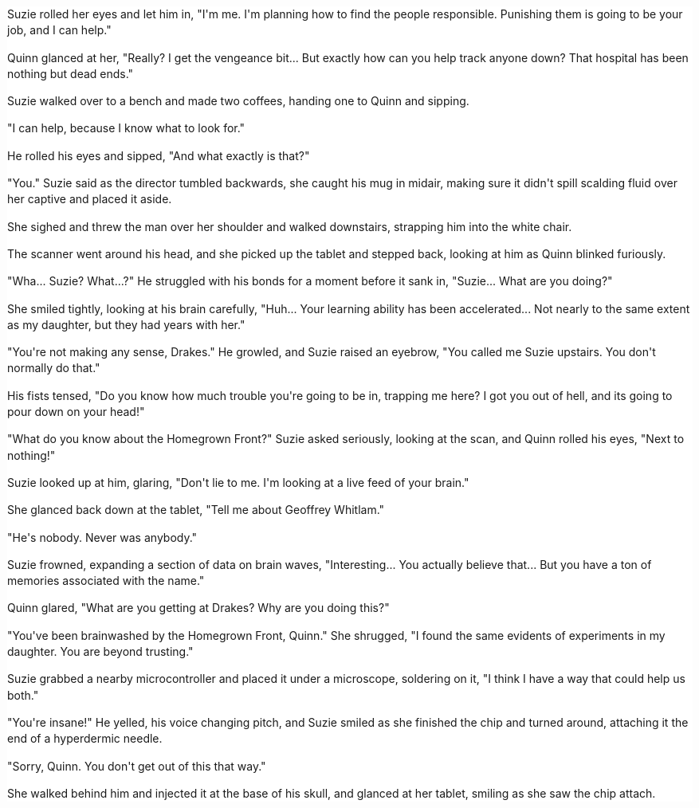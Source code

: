 Suzie rolled her eyes and let him in, "I'm me. I'm planning how to find the people responsible. Punishing them is going to be your job, and I can help."

Quinn glanced at her, "Really? I get the vengeance bit... But exactly how can you help track anyone down? That hospital has been nothing but dead ends."

Suzie walked over to a bench and made two coffees, handing one to Quinn and sipping.

"I can help, because I know what to look for."

He rolled his eyes and sipped, "And what exactly is that?"

"You." Suzie said as the director tumbled backwards, she caught his mug in midair, making sure it didn't spill scalding fluid over her captive and placed it aside.

She sighed and threw the man over her shoulder and walked downstairs, strapping him into the white chair.

The scanner went around his head, and she picked up the tablet and stepped back, looking at him as Quinn blinked furiously.

"Wha... Suzie? What...?" He struggled with his bonds for a moment before it sank in, "Suzie... What are you doing?"

She smiled tightly, looking at his brain carefully, "Huh... Your learning ability has been accelerated... Not nearly to the same extent as my daughter, but they had years with her."

"You're not making any sense, Drakes." He growled, and Suzie raised an eyebrow, "You called me Suzie upstairs. You don't normally do that."

His fists tensed, "Do you know how much trouble you're going to be in, trapping me here? I got you out of hell, and its going to pour down on your head!"

"What do you know about the Homegrown Front?" Suzie asked seriously, looking at the scan, and Quinn rolled his eyes, "Next to nothing!"

Suzie looked up at him, glaring, "Don't lie to me. I'm looking at a live feed of your brain."

She glanced back down at the tablet, "Tell me about Geoffrey Whitlam."

"He's nobody. Never was anybody."

Suzie frowned, expanding a section of data on brain waves, "Interesting... You actually believe that... But you have a ton of memories associated with the name."

Quinn glared, "What are you getting at Drakes? Why are you doing this?"

"You've been brainwashed by the Homegrown Front, Quinn." She shrugged, "I found the same evidents of experiments in my daughter. You are beyond trusting."

Suzie grabbed a nearby microcontroller and placed it under a microscope, soldering on it, "I think I have a way that could help us both."

"You're insane!" He yelled, his voice changing pitch, and Suzie smiled as she finished the chip and turned around, attaching it the end of a hyperdermic needle.

"Sorry, Quinn. You don't get out of this that way."

She walked behind him and injected it at the base of his skull, and glanced at her tablet, smiling as she saw the chip attach.
